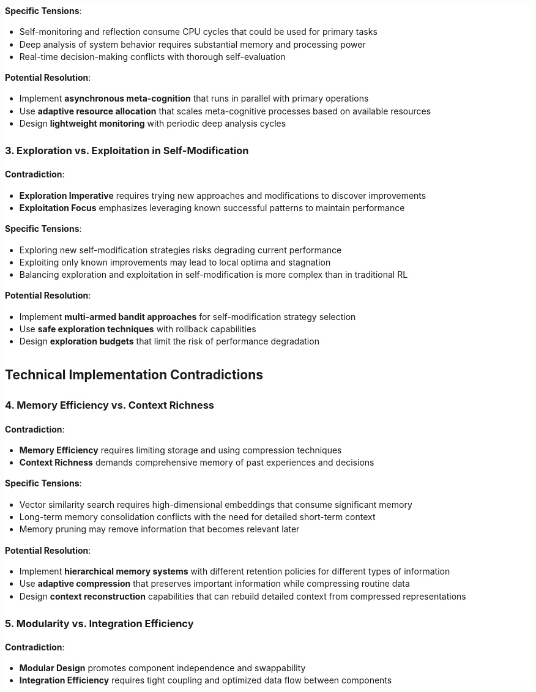 **Specific Tensions**:
- Self-monitoring and reflection consume CPU cycles that could be used for primary tasks
- Deep analysis of system behavior requires substantial memory and processing power
- Real-time decision-making conflicts with thorough self-evaluation

**Potential Resolution**:
- Implement **asynchronous meta-cognition** that runs in parallel with primary operations
- Use **adaptive resource allocation** that scales meta-cognitive processes based on available resources
- Design **lightweight monitoring** with periodic deep analysis cycles

### 3. Exploration vs. Exploitation in Self-Modification

**Contradiction**:
- **Exploration Imperative** requires trying new approaches and modifications to discover improvements
- **Exploitation Focus** emphasizes leveraging known successful patterns to maintain performance

**Specific Tensions**:
- Exploring new self-modification strategies risks degrading current performance
- Exploiting only known improvements may lead to local optima and stagnation
- Balancing exploration and exploitation in self-modification is more complex than in traditional RL

**Potential Resolution**:
- Implement **multi-armed bandit approaches** for self-modification strategy selection
- Use **safe exploration techniques** with rollback capabilities
- Design **exploration budgets** that limit the risk of performance degradation

## Technical Implementation Contradictions

### 4. Memory Efficiency vs. Context Richness

**Contradiction**:
- **Memory Efficiency** requires limiting storage and using compression techniques
- **Context Richness** demands comprehensive memory of past experiences and decisions

**Specific Tensions**:
- Vector similarity search requires high-dimensional embeddings that consume significant memory
- Long-term memory consolidation conflicts with the need for detailed short-term context
- Memory pruning may remove information that becomes relevant later

**Potential Resolution**:
- Implement **hierarchical memory systems** with different retention policies for different types of information
- Use **adaptive compression** that preserves important information while compressing routine data
- Design **context reconstruction** capabilities that can rebuild detailed context from compressed representations

### 5. Modularity vs. Integration Efficiency

**Contradiction**:
- **Modular Design** promotes component independence and swappability
- **Integration Efficiency** requires tight coupling and optimized data flow between components
